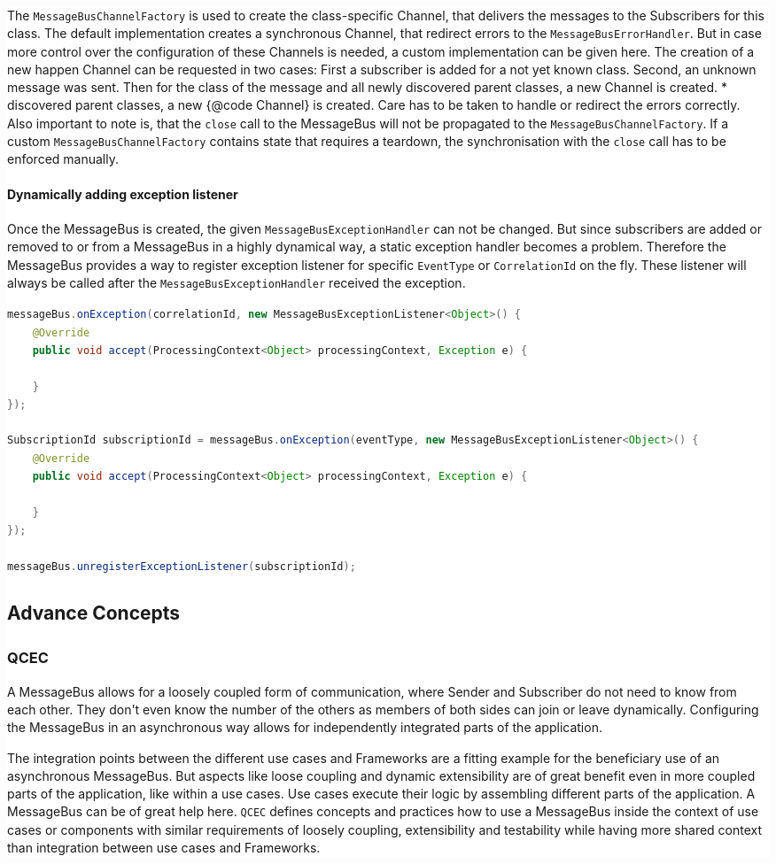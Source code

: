The `MessageBusChannelFactory` is used to create the class-specific Channel, that delivers the
messages to the Subscribers for this class. The default implementation creates a synchronous Channel,
that redirect errors to the `MessageBusErrorHandler`. But in case more control over the
configuration of these Channels is needed, a custom implementation can be given here. The 
creation of a new happen Channel can be requested in two cases: First a subscriber is added 
for a not yet known class. Second, an unknown message was sent. Then for the class of the message 
and all newly discovered parent classes, a new Channel is created.                                                                                        * discovered parent classes, a new {@code Channel} is created.
Care has to be taken to handle or redirect the errors correctly. Also important to note is,
that the `close` call to the MessageBus will not be propagated to the `MessageBusChannelFactory`.
If a custom `MessageBusChannelFactory` contains state that requires a teardown, the 
synchronisation with the `close` call has to be enforced manually.

#### Dynamically adding exception listener
Once the MessageBus is created, the given `MessageBusExceptionHandler` can not be changed.
But since subscribers are added or removed to or from a MessageBus in a highly dynamical 
way, a static exception handler becomes a problem. Therefore the MessageBus provides a
way to register exception listener for specific `EventType` or `CorrelationId` on the fly. 
These listener will always be called after the `MessageBusExceptionHandler` received the 
exception.

```java
messageBus.onException(correlationId, new MessageBusExceptionListener<Object>() {
    @Override
    public void accept(ProcessingContext<Object> processingContext, Exception e) {
                
    }
});

SubscriptionId subscriptionId = messageBus.onException(eventType, new MessageBusExceptionListener<Object>() {
    @Override
    public void accept(ProcessingContext<Object> processingContext, Exception e) {

    }
});

messageBus.unregisterExceptionListener(subscriptionId);
```
## Advance Concepts

### QCEC
A MessageBus allows for a loosely coupled form of communication, where Sender and 
Subscriber do not need to know from each other. They don't even know the number of the
others as members of both sides can join or leave dynamically. Configuring the MessageBus
in an asynchronous way allows for independently integrated parts of the application.

The integration points between the different use cases and Frameworks are a fitting example
for the beneficiary use of an asynchronous MessageBus. But aspects like loose coupling
and dynamic extensibility are of great benefit even in more coupled parts of the 
application, like within a use cases. Use cases execute their logic by assembling different parts
of the application. A MessageBus can be of great help here. `QCEC` defines concepts and
practices how to use a MessageBus inside the context of use cases or components with 
similar requirements of loosely coupling, extensibility and testability while having
more shared context than integration between use cases and Frameworks.
